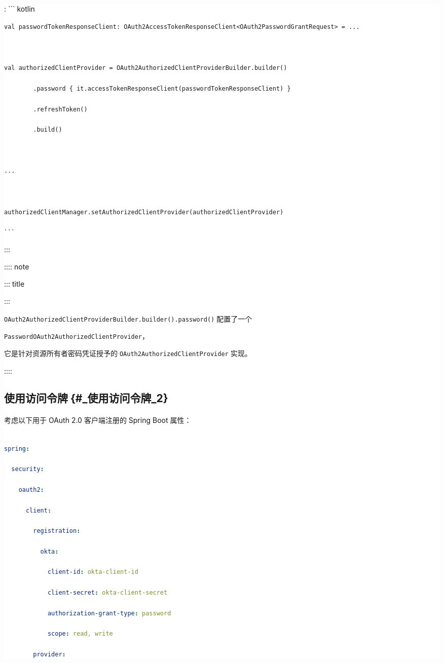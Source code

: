 
:   ``` kotlin

    val passwordTokenResponseClient: OAuth2AccessTokenResponseClient<OAuth2PasswordGrantRequest> = ...



    val authorizedClientProvider = OAuth2AuthorizedClientProviderBuilder.builder()

            .password { it.accessTokenResponseClient(passwordTokenResponseClient) }

            .refreshToken()

            .build()



    ...



    authorizedClientManager.setAuthorizedClientProvider(authorizedClientProvider)

    ```

:::



:::: note

::: title

:::



`OAuth2AuthorizedClientProviderBuilder.builder().password()` 配置了一个

`PasswordOAuth2AuthorizedClientProvider`，

它是针对资源所有者密码凭证授予的 `OAuth2AuthorizedClientProvider` 实现。

::::



## 使用访问令牌 {#_使用访问令牌_2}



考虑以下用于 OAuth 2.0 客户端注册的 Spring Boot 属性：



``` yaml

spring:

  security:

    oauth2:

      client:

        registration:

          okta:

            client-id: okta-client-id

            client-secret: okta-client-secret

            authorization-grant-type: password

            scope: read, write

        provider:

```